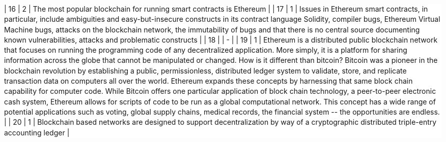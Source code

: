 | 16       | 2            | The most popular blockchain for running smart contracts is Ethereum                                                                                                                                                                                                                                                                                                                                                                                                                                                                                                                                                                                                                                                                                                                                                                                                                                                                                                                                                                                                                                                                           |
| 17       | 1            | Issues in Ethereum smart contracts, in particular, include ambiguities and easy-but-insecure constructs in its contract language Solidity, compiler bugs, Ethereum Virtual Machine bugs, attacks on the blockchain network, the immutability of bugs and that there is no central source documenting known vulnerabilities, attacks and problematic constructs                                                                                                                                                                                                                                                                                                                                                                                                                                                                                                                                                                                                                                                                                                                                                                                |
| 18       |              | \-                                                                                                                                                                                                                                                                                                                                                                                                                                                                                                                                                                                                                                                                                                                                                                                                                                                                                                                                                                                                                                                                                                                                            |
| 19       | 1            | Ethereum is a distributed public blockchain network that focuses on running the programming code of any decentralized application. More simply, it is a platform for sharing information across the globe that cannot be manipulated or changed. How is it different than bitcoin? Bitcoin was a pioneer in the blockchain revolution by establishing a public, permissionless, distributed ledger system to validate, store, and replicate transaction data on computers all over the world. Ethereum expands these concepts by harnessing that same block chain capability for computer code. While Bitcoin offers one particular application of block chain technology, a peer-to-peer electronic cash system, Ethereum allows for scripts of code to be run as a global computational network. This concept has a wide range of potential applications such as voting, global supply chains, medical records, the financial system -- the opportunities are endless.                                                                                                                                                                      |
| 20       | 1            | Blockchain based networks are designed to support decentralization by way of a cryptographic distributed triple-entry accounting ledger                                                                                                                                                                                                                                                                                                                                                                                                                                                                                                                                                                                                                                                                                                                                                                                                                                                                                                                                                                                                       |